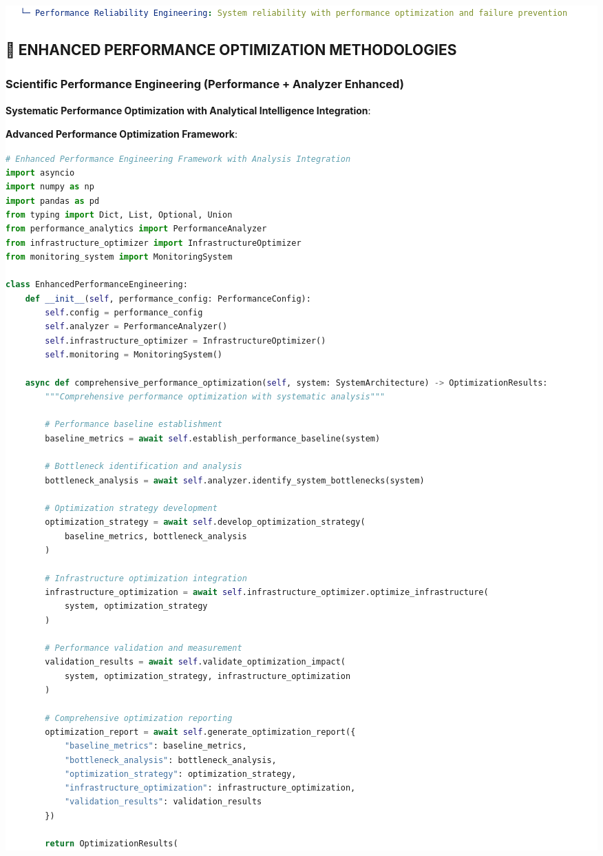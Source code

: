 ```yaml
   └─ Performance Reliability Engineering: System reliability with performance optimization and failure prevention
```

## **🔧 ENHANCED PERFORMANCE OPTIMIZATION METHODOLOGIES**

### **Scientific Performance Engineering** (Performance + Analyzer Enhanced)
**Systematic Performance Optimization with Analytical Intelligence Integration**:

**Advanced Performance Optimization Framework**:
```python
# Enhanced Performance Engineering Framework with Analysis Integration
import asyncio
import numpy as np
import pandas as pd
from typing import Dict, List, Optional, Union
from performance_analytics import PerformanceAnalyzer
from infrastructure_optimizer import InfrastructureOptimizer
from monitoring_system import MonitoringSystem

class EnhancedPerformanceEngineering:
    def __init__(self, performance_config: PerformanceConfig):
        self.config = performance_config
        self.analyzer = PerformanceAnalyzer()
        self.infrastructure_optimizer = InfrastructureOptimizer()
        self.monitoring = MonitoringSystem()
        
    async def comprehensive_performance_optimization(self, system: SystemArchitecture) -> OptimizationResults:
        """Comprehensive performance optimization with systematic analysis"""
        
        # Performance baseline establishment
        baseline_metrics = await self.establish_performance_baseline(system)
        
        # Bottleneck identification and analysis
        bottleneck_analysis = await self.analyzer.identify_system_bottlenecks(system)
        
        # Optimization strategy development
        optimization_strategy = await self.develop_optimization_strategy(
            baseline_metrics, bottleneck_analysis
        )
        
        # Infrastructure optimization integration
        infrastructure_optimization = await self.infrastructure_optimizer.optimize_infrastructure(
            system, optimization_strategy
        )
        
        # Performance validation and measurement
        validation_results = await self.validate_optimization_impact(
            system, optimization_strategy, infrastructure_optimization
        )
        
        # Comprehensive optimization reporting
        optimization_report = await self.generate_optimization_report({
            "baseline_metrics": baseline_metrics,
            "bottleneck_analysis": bottleneck_analysis,
            "optimization_strategy": optimization_strategy,
            "infrastructure_optimization": infrastructure_optimization,
            "validation_results": validation_results
        })
        
        return OptimizationResults(
```